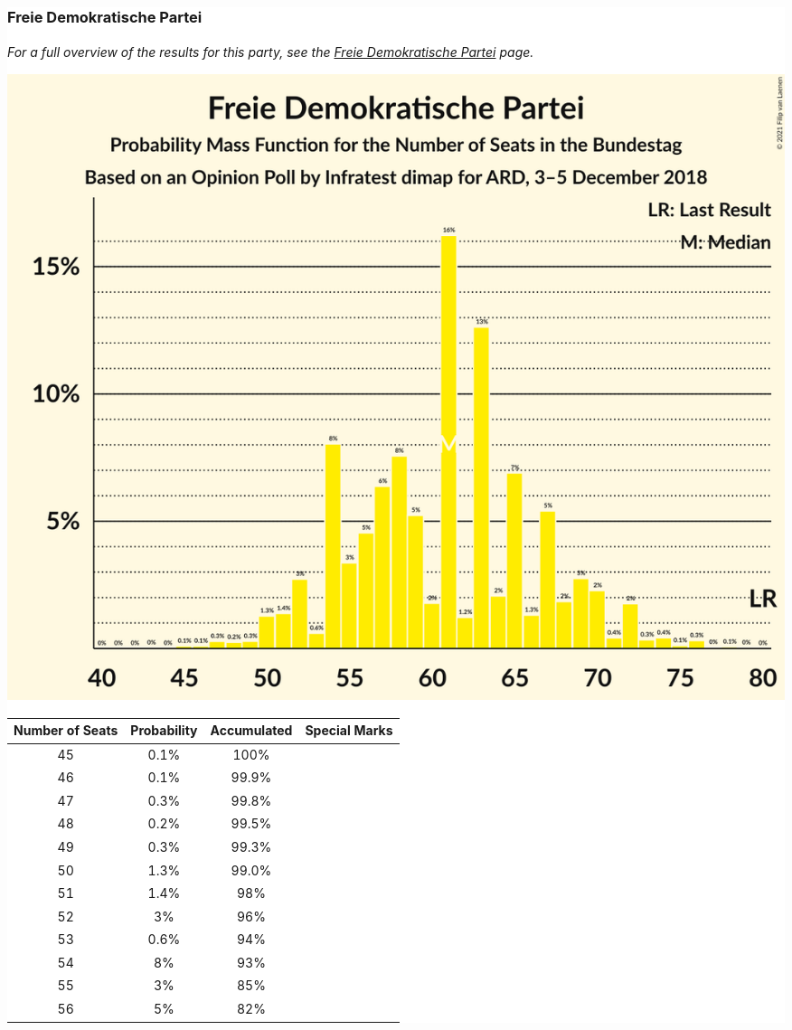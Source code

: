 ### Freie Demokratische Partei

*For a full overview of the results for this party, see the [Freie Demokratische Partei](party-freiedemokratischepartei.html) page.*

![Graph with seats probability mass function not yet produced](2018-12-05-Infratestdimap-seats-pmf-freiedemokratischepartei.png "Seats Probability Mass Function")

| Number of Seats | Probability | Accumulated | Special Marks |
|:---------------:|:-----------:|:-----------:|:-------------:|
| 45 | 0.1% | 100% |  |
| 46 | 0.1% | 99.9% |  |
| 47 | 0.3% | 99.8% |  |
| 48 | 0.2% | 99.5% |  |
| 49 | 0.3% | 99.3% |  |
| 50 | 1.3% | 99.0% |  |
| 51 | 1.4% | 98% |  |
| 52 | 3% | 96% |  |
| 53 | 0.6% | 94% |  |
| 54 | 8% | 93% |  |
| 55 | 3% | 85% |  |
| 56 | 5% | 82% |  |